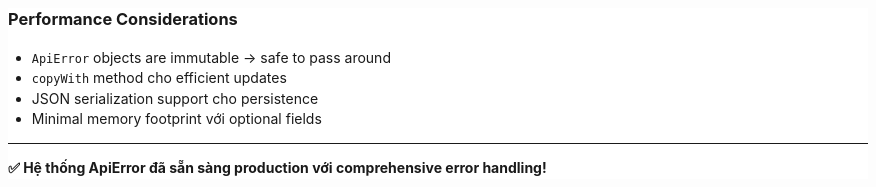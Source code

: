 ### Performance Considerations
- `ApiError` objects are immutable → safe to pass around
- `copyWith` method cho efficient updates
- JSON serialization support cho persistence
- Minimal memory footprint với optional fields

---

**✅ Hệ thống ApiError đã sẵn sàng production với comprehensive error handling!** 
